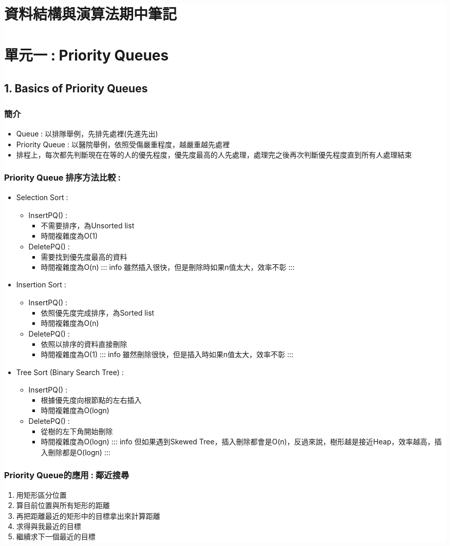 # 資料結構與演算法期中筆記
# 單元一 : Priority Queues
## 1. Basics of Priority Queues
### 簡介
- Queue : 以排隊舉例，先排先處裡(先進先出)
- Priority Queue : 以醫院舉例，依照受傷嚴重程度，越嚴重越先處裡
- 排程上，每次都先判斷現在在等的人的優先程度，優先度最高的人先處理，處理完之後再次判斷優先程度直到所有人處理結束

### Priority Queue 排序方法比較 :
- Selection Sort : 
    - InsertPQ() : 
        - 不需要排序，為Unsorted list
        - 時間複雜度為O(1)
    - DeletePQ() : 
        - 需要找到優先度最高的資料
        - 時間複雜度為O(n)
        ::: info
        雖然插入很快，但是刪除時如果n值太大，效率不彰
        :::
        
- Insertion Sort : 
    - InsertPQ() : 
        - 依照優先度完成排序，為Sorted list
        - 時間複雜度為O(n)
    - DeletePQ() : 
        - 依照以排序的資料直接刪除
        - 時間複雜度為O(1)
        ::: info
        雖然刪除很快，但是插入時如果n值太大，效率不彰
        :::
- Tree Sort (Binary Search Tree) : 
    - InsertPQ() : 
        - 根據優先度向根節點的左右插入
        - 時間複雜度為O(logn)
    - DeletePQ() : 
        - 從樹的左下角開始刪除
        - 時間複雜度為O(logn)
        ::: info
        但如果遇到Skewed Tree，插入刪除都會是O(n)，反過來說，樹形越是接近Heap，效率越高，插入刪除都是O(logn)
        :::

### Priority Queue的應用 : 鄰近搜尋
  1. 用矩形區分位置
  2. 算目前位置與所有矩形的距離
  3. 再把距離最近的矩形中的目標拿出來計算距離
  4. 求得與我最近的目標
  5. 繼續求下一個最近的目標
